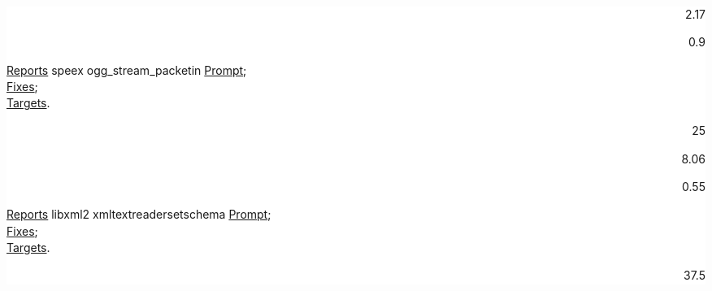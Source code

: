    </td>
   <td style="background-color: null"><p style="text-align: right">
2.17</p>

   </td>
   <td style="background-color: null"><p style="text-align: right">
0.9</p>

   </td>
   <td style="background-color: null"><a href="https://storage.googleapis.com/oss-fuzz-llm-targets-public/index.html?prefix=tinyxml2-tinyxml2-xmldocument-loadfile/report/">Reports</a>
   </td>
  </tr>
  <tr>
   <td style="background-color: null">speex
   </td>
   <td style="background-color: null">ogg_stream_packetin
   </td>
   <td style="background-color: null"><a href="https://storage.googleapis.com/oss-fuzz-llm-targets-public/speex-ogg_stream_packetin/prompts.txt">Prompt</a>;
<br>
<a href="https://storage.googleapis.com/oss-fuzz-llm-targets-public/index.html?prefix=speex-ogg_stream_packetin/fixes/">Fixes</a>;
<br>
<a href="https://storage.googleapis.com/oss-fuzz-llm-targets-public/index.html?prefix=speex-ogg_stream_packetin/targets/">Targets</a>.
   </td>
   <td style="background-color: null"><p style="text-align: right">
25</p>

   </td>
   <td style="background-color: null"><p style="text-align: right">
8.06</p>

   </td>
   <td style="background-color: null"><p style="text-align: right">
0.55</p>

   </td>
   <td style="background-color: null"><a href="https://storage.googleapis.com/oss-fuzz-llm-targets-public/index.html?prefix=speex-ogg_stream_packetin/report/">Reports</a>
   </td>
  </tr>
  <tr>
   <td style="background-color: null">libxml2
   </td>
   <td style="background-color: null">xmltextreadersetschema
   </td>
   <td style="background-color: null"><a href="https://storage.googleapis.com/oss-fuzz-llm-targets-public/libxml2-xmltextreadersetschema/prompts.txt">Prompt</a>;
<br>
<a href="https://storage.googleapis.com/oss-fuzz-llm-targets-public/index.html?prefix=libxml2-xmltextreadersetschema/fixes/">Fixes</a>;
<br>
<a href="https://storage.googleapis.com/oss-fuzz-llm-targets-public/index.html?prefix=libxml2-xmltextreadersetschema/targets/">Targets</a>.
   </td>
   <td style="background-color: null"><p style="text-align: right">
37.5</p>
